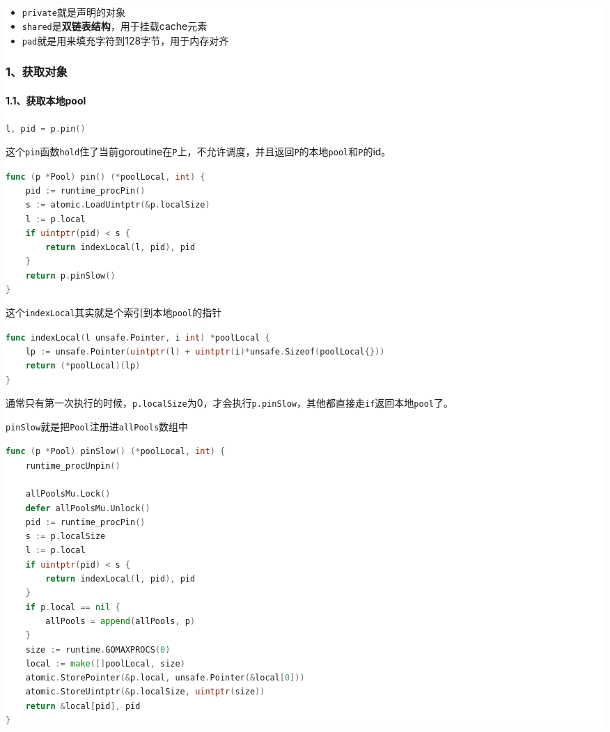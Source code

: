 - `private`就是声明的对象
- `shared`是**双链表结构**，用于挂载cache元素
- `pad`就是用来填充字符到128字节，用于内存对齐

### 1、获取对象

#### 1.1、获取本地pool

```go
l, pid = p.pin()
```

这个`pin`函数`hold`住了当前goroutine在`P`上，不允许调度，并且返回`P`的本地`pool`和`P`的id。

```go
func (p *Pool) pin() (*poolLocal, int) {
	pid := runtime_procPin()
	s := atomic.LoadUintptr(&p.localSize) 
	l := p.local                          
	if uintptr(pid) < s {
		return indexLocal(l, pid), pid
	}
	return p.pinSlow()
}
```

这个`indexLocal`其实就是个索引到本地`pool`的指针

```go
func indexLocal(l unsafe.Pointer, i int) *poolLocal {
	lp := unsafe.Pointer(uintptr(l) + uintptr(i)*unsafe.Sizeof(poolLocal{}))
	return (*poolLocal)(lp)
}
```

通常只有第一次执行的时候，`p.localSize`为0，才会执行`p.pinSlow`，其他都直接走`if`返回本地`pool`了。

`pinSlow`就是把`Pool`注册进`allPools`数组中

```go
func (p *Pool) pinSlow() (*poolLocal, int) {
	runtime_procUnpin()

	allPoolsMu.Lock()
	defer allPoolsMu.Unlock()
	pid := runtime_procPin()
	s := p.localSize
	l := p.local
	if uintptr(pid) < s {
		return indexLocal(l, pid), pid
	}
	if p.local == nil {
		allPools = append(allPools, p)
	}
	size := runtime.GOMAXPROCS(0)
	local := make([]poolLocal, size)
	atomic.StorePointer(&p.local, unsafe.Pointer(&local[0])) 
	atomic.StoreUintptr(&p.localSize, uintptr(size))        
	return &local[pid], pid
}
```
